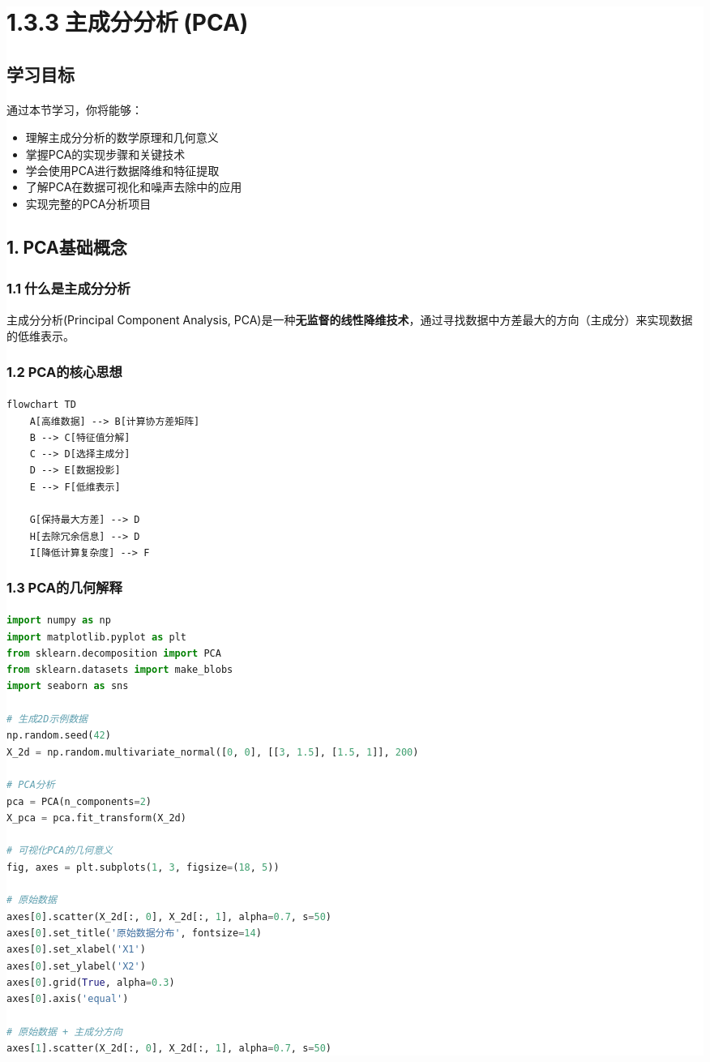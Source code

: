 # 1.3.3 主成分分析 (PCA)

## 学习目标

通过本节学习，你将能够：
- 理解主成分分析的数学原理和几何意义
- 掌握PCA的实现步骤和关键技术
- 学会使用PCA进行数据降维和特征提取
- 了解PCA在数据可视化和噪声去除中的应用
- 实现完整的PCA分析项目

## 1. PCA基础概念

### 1.1 什么是主成分分析

主成分分析(Principal Component Analysis, PCA)是一种**无监督的线性降维技术**，通过寻找数据中方差最大的方向（主成分）来实现数据的低维表示。

### 1.2 PCA的核心思想

```mermaid
flowchart TD
    A[高维数据] --> B[计算协方差矩阵]
    B --> C[特征值分解]
    C --> D[选择主成分]
    D --> E[数据投影]
    E --> F[低维表示]
    
    G[保持最大方差] --> D
    H[去除冗余信息] --> D
    I[降低计算复杂度] --> F
```

### 1.3 PCA的几何解释

```python
import numpy as np
import matplotlib.pyplot as plt
from sklearn.decomposition import PCA
from sklearn.datasets import make_blobs
import seaborn as sns

# 生成2D示例数据
np.random.seed(42)
X_2d = np.random.multivariate_normal([0, 0], [[3, 1.5], [1.5, 1]], 200)

# PCA分析
pca = PCA(n_components=2)
X_pca = pca.fit_transform(X_2d)

# 可视化PCA的几何意义
fig, axes = plt.subplots(1, 3, figsize=(18, 5))

# 原始数据
axes[0].scatter(X_2d[:, 0], X_2d[:, 1], alpha=0.7, s=50)
axes[0].set_title('原始数据分布', fontsize=14)
axes[0].set_xlabel('X1')
axes[0].set_ylabel('X2')
axes[0].grid(True, alpha=0.3)
axes[0].axis('equal')

# 原始数据 + 主成分方向
axes[1].scatter(X_2d[:, 0], X_2d[:, 1], alpha=0.7, s=50)
```